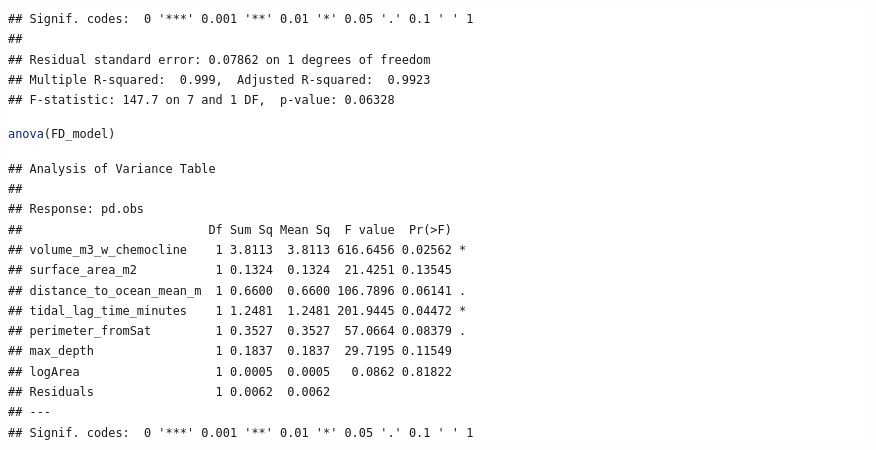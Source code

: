     ## Signif. codes:  0 '***' 0.001 '**' 0.01 '*' 0.05 '.' 0.1 ' ' 1
    ## 
    ## Residual standard error: 0.07862 on 1 degrees of freedom
    ## Multiple R-squared:  0.999,  Adjusted R-squared:  0.9923 
    ## F-statistic: 147.7 on 7 and 1 DF,  p-value: 0.06328

``` r
anova(FD_model)
```

    ## Analysis of Variance Table
    ## 
    ## Response: pd.obs
    ##                          Df Sum Sq Mean Sq  F value  Pr(>F)  
    ## volume_m3_w_chemocline    1 3.8113  3.8113 616.6456 0.02562 *
    ## surface_area_m2           1 0.1324  0.1324  21.4251 0.13545  
    ## distance_to_ocean_mean_m  1 0.6600  0.6600 106.7896 0.06141 .
    ## tidal_lag_time_minutes    1 1.2481  1.2481 201.9445 0.04472 *
    ## perimeter_fromSat         1 0.3527  0.3527  57.0664 0.08379 .
    ## max_depth                 1 0.1837  0.1837  29.7195 0.11549  
    ## logArea                   1 0.0005  0.0005   0.0862 0.81822  
    ## Residuals                 1 0.0062  0.0062                   
    ## ---
    ## Signif. codes:  0 '***' 0.001 '**' 0.01 '*' 0.05 '.' 0.1 ' ' 1
